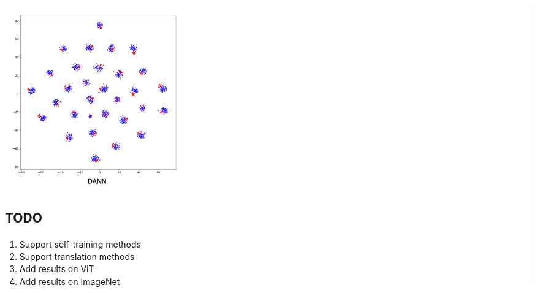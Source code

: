 <img src="./fig/dann_A2W.png" width="300"/>

## TODO

1. Support self-training methods
2. Support translation methods
3. Add results on ViT
4. Add results on ImageNet
